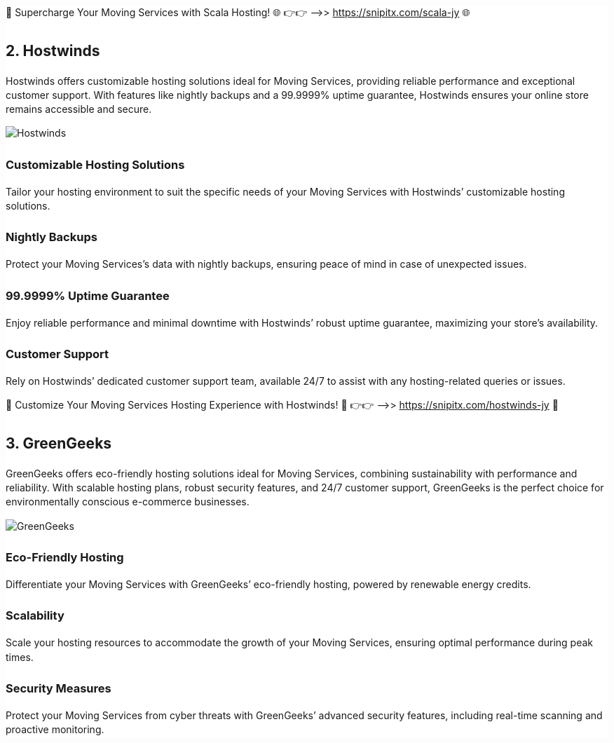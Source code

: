 🚀 Supercharge Your Moving Services with Scala Hosting! 🌐
👉👉 -->> https://snipitx.com/scala-jy 🌐

## 2. Hostwinds

Hostwinds offers customizable hosting solutions ideal for Moving Services, providing reliable performance and exceptional customer support. With features like nightly backups and a 99.9999% uptime guarantee, Hostwinds ensures your online store remains accessible and secure.

![Hostwinds](https://i.imgur.com/53aSNXx.jpeg "Hostwinds Hosting")

### Customizable Hosting Solutions
Tailor your hosting environment to suit the specific needs of your Moving Services with Hostwinds’ customizable hosting solutions.

### Nightly Backups
Protect your Moving Services’s data with nightly backups, ensuring peace of mind in case of unexpected issues.

### 99.9999% Uptime Guarantee
Enjoy reliable performance and minimal downtime with Hostwinds’ robust uptime guarantee, maximizing your store’s availability.

### Customer Support
Rely on Hostwinds’ dedicated customer support team, available 24/7 to assist with any hosting-related queries or issues.

🌟 Customize Your Moving Services Hosting Experience with Hostwinds! 🚀
👉👉 -->> https://snipitx.com/hostwinds-jy 🚀


## 3. GreenGeeks

GreenGeeks offers eco-friendly hosting solutions ideal for Moving Services, combining sustainability with performance and reliability. With scalable hosting plans, robust security features, and 24/7 customer support, GreenGeeks is the perfect choice for environmentally conscious e-commerce businesses.

![GreenGeeks](https://i.imgur.com/eEwuntu.jpg "GreenGeeks Hosting")

### Eco-Friendly Hosting
Differentiate your Moving Services with GreenGeeks’ eco-friendly hosting, powered by renewable energy credits.

### Scalability
Scale your hosting resources to accommodate the growth of your Moving Services, ensuring optimal performance during peak times.

### Security Measures
Protect your Moving Services from cyber threats with GreenGeeks’ advanced security features, including real-time scanning and proactive monitoring.
